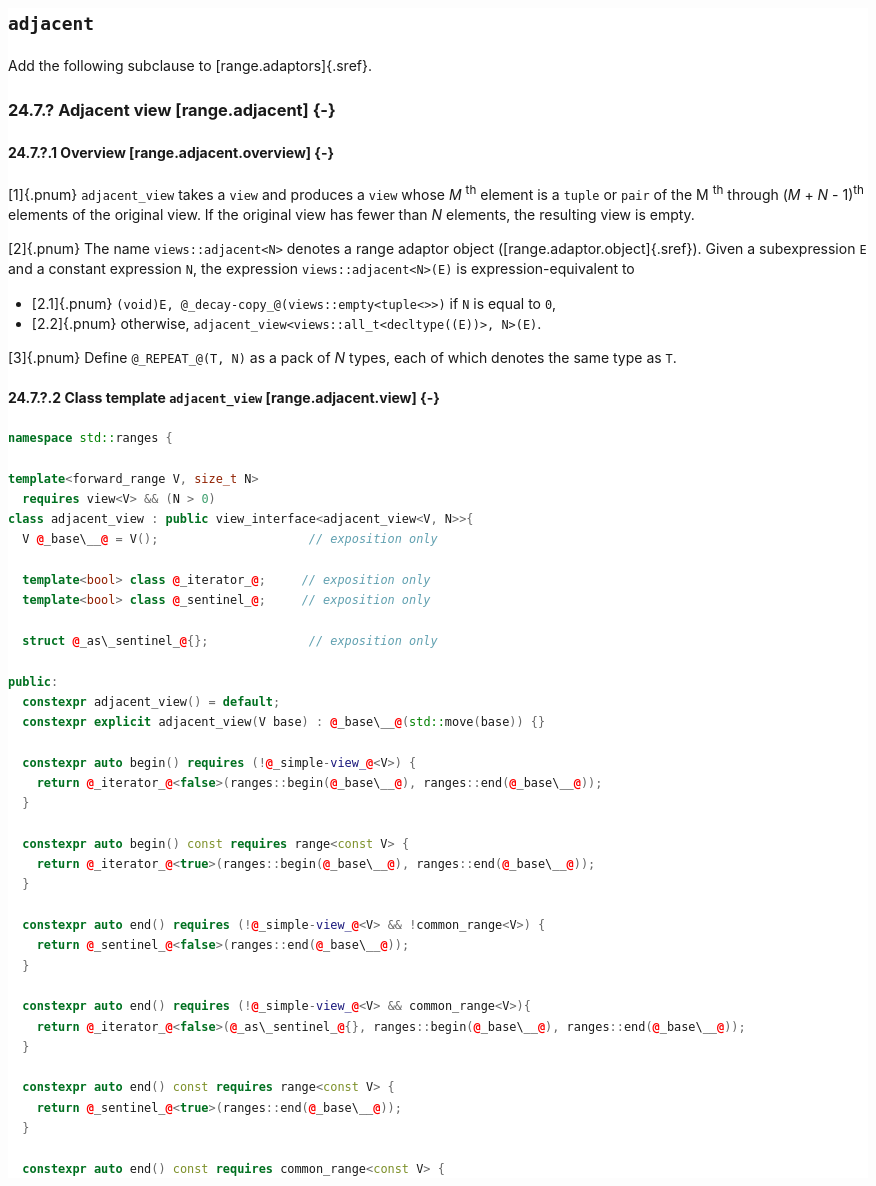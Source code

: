 ## `adjacent`

Add the following subclause to [range.adaptors]{.sref}.

### 24.7.? Adjacent view [range.adjacent] {-}

#### 24.7.?.1 Overview [range.adjacent.overview] {-}

[1]{.pnum} `adjacent_view` takes a `view` and produces a `view` whose
_M_ <sup>th</sup> element is a `tuple` or `pair` of the M <sup>th</sup> through
(_M_ + _N_ - 1)<sup>th</sup> elements of the original view. If the original
view has fewer than _N_ elements, the resulting view is empty.

[2]{.pnum} The name `views::adjacent<N>` denotes a range adaptor object
([range.adaptor.object]{.sref}). Given a subexpression `E` and a constant expression `N`,
the expression `views::adjacent<N>(E)` is expression-equivalent to

- [2.1]{.pnum} `(void)E, @_decay-copy_@(views::empty<tuple<>>)` if `N` is equal to `0`,
- [2.2]{.pnum} otherwise, `adjacent_view<views::all_t<decltype((E))>, N>(E)`.

[3]{.pnum} Define `@_REPEAT_@(T, N)` as a pack of _N_ types, each of which denotes the same type as `T`.

#### 24.7.?.2 Class template `adjacent_view` [range.adjacent.view] {-}

```cpp
namespace std::ranges {

template<forward_range V, size_t N>
  requires view<V> && (N > 0)
class adjacent_view : public view_interface<adjacent_view<V, N>>{
  V @_base\__@ = V();                     // exposition only

  template<bool> class @_iterator_@;     // exposition only
  template<bool> class @_sentinel_@;     // exposition only

  struct @_as\_sentinel_@{};              // exposition only

public:
  constexpr adjacent_view() = default;
  constexpr explicit adjacent_view(V base) : @_base\__@(std::move(base)) {}

  constexpr auto begin() requires (!@_simple-view_@<V>) {
    return @_iterator_@<false>(ranges::begin(@_base\__@), ranges::end(@_base\__@));
  }

  constexpr auto begin() const requires range<const V> {
    return @_iterator_@<true>(ranges::begin(@_base\__@), ranges::end(@_base\__@));
  }

  constexpr auto end() requires (!@_simple-view_@<V> && !common_range<V>) {
    return @_sentinel_@<false>(ranges::end(@_base\__@));
  }

  constexpr auto end() requires (!@_simple-view_@<V> && common_range<V>){
    return @_iterator_@<false>(@_as\_sentinel_@{}, ranges::begin(@_base\__@), ranges::end(@_base\__@));
  }

  constexpr auto end() const requires range<const V> {
    return @_sentinel_@<true>(ranges::end(@_base\__@));
  }

  constexpr auto end() const requires common_range<const V> {
```